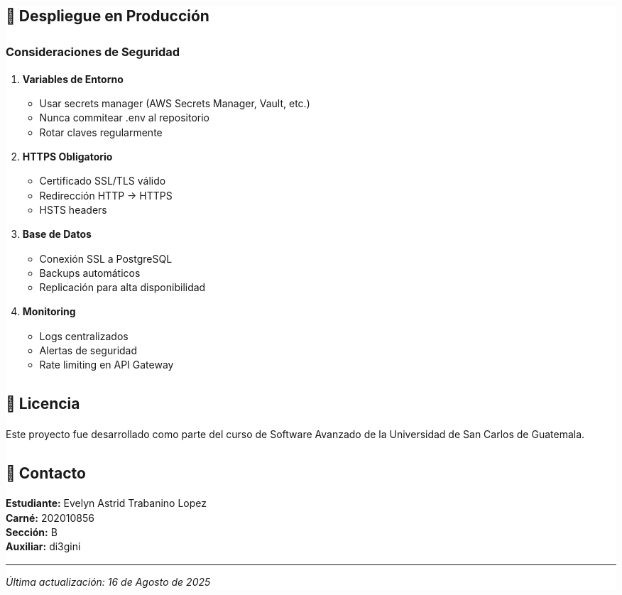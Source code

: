 ## 🚀 Despliegue en Producción

### Consideraciones de Seguridad

1. **Variables de Entorno**
   - Usar secrets manager (AWS Secrets Manager, Vault, etc.)
   - Nunca commitear .env al repositorio
   - Rotar claves regularmente

2. **HTTPS Obligatorio**
   - Certificado SSL/TLS válido
   - Redirección HTTP → HTTPS
   - HSTS headers

3. **Base de Datos**
   - Conexión SSL a PostgreSQL
   - Backups automáticos
   - Replicación para alta disponibilidad

4. **Monitoring**
   - Logs centralizados
   - Alertas de seguridad
   - Rate limiting en API Gateway

## 📝 Licencia

Este proyecto fue desarrollado como parte del curso de Software Avanzado de la Universidad de San Carlos de Guatemala.

## 👥 Contacto

**Estudiante:** Evelyn Astrid Trabanino Lopez  
**Carné:** 202010856  
**Sección:** B  
**Auxiliar:** di3gini

---

*Última actualización: 16 de Agosto de 2025*